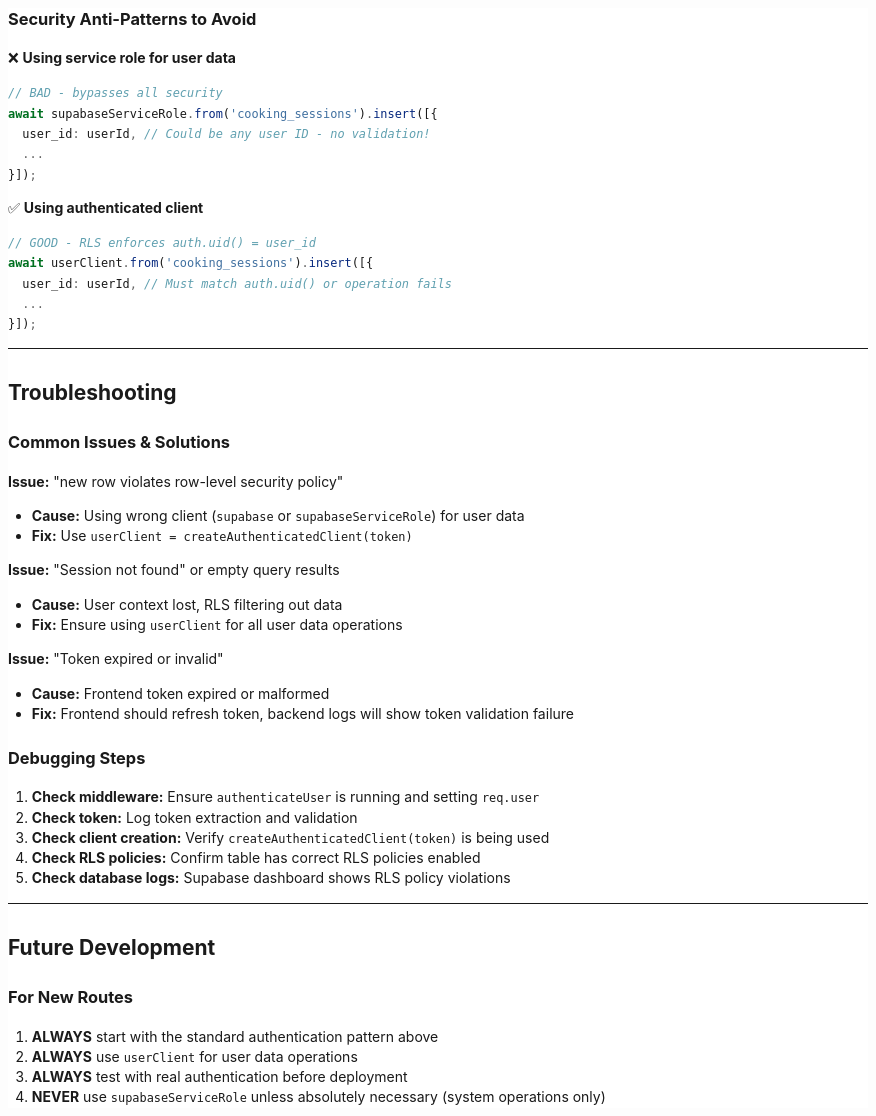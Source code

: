 ### Security Anti-Patterns to Avoid

❌ **Using service role for user data**
```typescript
// BAD - bypasses all security
await supabaseServiceRole.from('cooking_sessions').insert([{
  user_id: userId, // Could be any user ID - no validation!
  ...
}]);
```

✅ **Using authenticated client**  
```typescript
// GOOD - RLS enforces auth.uid() = user_id
await userClient.from('cooking_sessions').insert([{
  user_id: userId, // Must match auth.uid() or operation fails
  ...
}]);
```

---

## Troubleshooting

### Common Issues & Solutions

**Issue:** "new row violates row-level security policy"
- **Cause:** Using wrong client (`supabase` or `supabaseServiceRole`) for user data
- **Fix:** Use `userClient = createAuthenticatedClient(token)`

**Issue:** "Session not found" or empty query results
- **Cause:** User context lost, RLS filtering out data
- **Fix:** Ensure using `userClient` for all user data operations

**Issue:** "Token expired or invalid" 
- **Cause:** Frontend token expired or malformed
- **Fix:** Frontend should refresh token, backend logs will show token validation failure

### Debugging Steps

1. **Check middleware:** Ensure `authenticateUser` is running and setting `req.user`
2. **Check token:** Log token extraction and validation
3. **Check client creation:** Verify `createAuthenticatedClient(token)` is being used
4. **Check RLS policies:** Confirm table has correct RLS policies enabled
5. **Check database logs:** Supabase dashboard shows RLS policy violations

---

## Future Development

### For New Routes

1. **ALWAYS** start with the standard authentication pattern above
2. **ALWAYS** use `userClient` for user data operations  
3. **ALWAYS** test with real authentication before deployment
4. **NEVER** use `supabaseServiceRole` unless absolutely necessary (system operations only)

